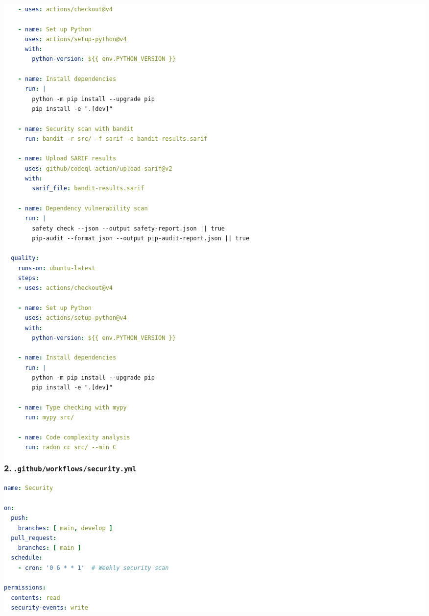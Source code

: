 ```yaml
    - uses: actions/checkout@v4
    
    - name: Set up Python
      uses: actions/setup-python@v4
      with:
        python-version: ${{ env.PYTHON_VERSION }}
    
    - name: Install dependencies
      run: |
        python -m pip install --upgrade pip
        pip install -e ".[dev]"
    
    - name: Security scan with bandit
      run: bandit -r src/ -f sarif -o bandit-results.sarif
    
    - name: Upload SARIF results
      uses: github/codeql-action/upload-sarif@v2
      with:
        sarif_file: bandit-results.sarif
    
    - name: Dependency vulnerability scan
      run: |
        safety check --json --output safety-report.json || true
        pip-audit --format json --output pip-audit-report.json || true

  quality:
    runs-on: ubuntu-latest
    steps:
    - uses: actions/checkout@v4
    
    - name: Set up Python
      uses: actions/setup-python@v4
      with:
        python-version: ${{ env.PYTHON_VERSION }}
    
    - name: Install dependencies
      run: |
        python -m pip install --upgrade pip
        pip install -e ".[dev]"
    
    - name: Type checking with mypy
      run: mypy src/
    
    - name: Code complexity analysis
      run: radon cc src/ --min C
```

### 2. `.github/workflows/security.yml`
```yaml
name: Security

on:
  push:
    branches: [ main, develop ]
  pull_request:
    branches: [ main ]
  schedule:
    - cron: '0 6 * * 1'  # Weekly security scan

permissions:
  contents: read
  security-events: write

```